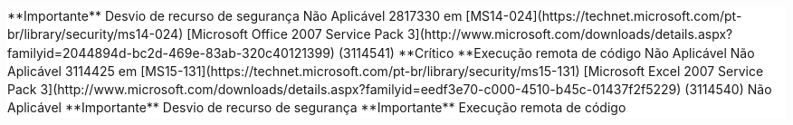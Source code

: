 </td>
<td style="border:1px solid black;">
**Importante**  
Desvio de recurso de segurança

</td>
<td style="border:1px solid black;">
Não Aplicável

</td>
<td style="border:1px solid black;">
2817330 em [MS14-024](https://technet.microsoft.com/pt-br/library/security/ms14-024)

</td>
</tr>
<tr>
<td style="border:1px solid black;">
[Microsoft Office 2007 Service Pack 3](http://www.microsoft.com/downloads/details.aspx?familyid=2044894d-bc2d-469e-83ab-320c40121399)  
(3114541)

</td>
<td style="border:1px solid black;">
**Crítico  
**Execução remota de código

</td>
<td style="border:1px solid black;">
Não Aplicável

</td>
<td style="border:1px solid black;">
Não Aplicável

</td>
<td style="border:1px solid black;">
3114425 em [MS15-131](https://technet.microsoft.com/pt-br/library/security/ms15-131)

</td>
</tr>
<tr>
<td style="border:1px solid black;">
[Microsoft Excel 2007 Service Pack 3](http://www.microsoft.com/downloads/details.aspx?familyid=eedf3e70-c000-4510-b45c-01437f2f5229)  
(3114540)

</td>
<td style="border:1px solid black;">
Não Aplicável

</td>
<td style="border:1px solid black;">
**Importante**  
Desvio de recurso de segurança

</td>
<td style="border:1px solid black;">
**Importante**  
Execução remota de código
